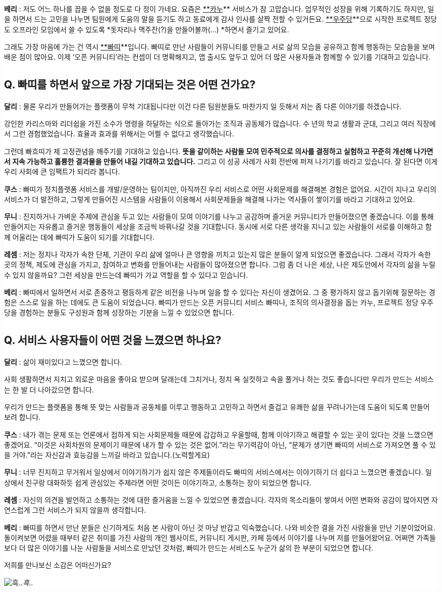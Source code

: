 **베리** : 저도 어느 하나를 꼽을 수 없을 정도로 다 정이 가네요. 요즘은 [**카누](http://canoe.ws/)** 서비스가 참 고맙습니다. 업무적인 성장을 위해 기록하기도 하지만, 일을 하면서 드는 고민을 나누면 팀원에게 도움의 말을 듣기도 하고 동료에게 감사 인사를 살짝 전할 수 있거든요. [**우주당](http://wouldyouparty.org/)**으로 시작한 프로젝트 정당도 오프라인 모임에서 쓸 수 있도록 *돗자리나 맥주잔(?)을 만들어볼까(…) *하면서 즐기고 있어요.

그래도 가장 마음에 가는 건 역시 [**빠띠](http://parti.xyz)**입니다. 빠띠로 만난 사람들이 커뮤니티를 만들고 서로 삶의 모습을 공유하고 함께 행동하는 모습들을 보며 배운 점이 많아요. 이제 ‘오픈 커뮤니티’라는 컨셉이 더 명확해지고, 앱 출시도 앞두고 있어 더 많은 사용자들과 함께할 수 있기를 기대하고 있습니다.

## **Q. 빠띠를 하면서 앞으로 가장 기대되는 것은 어떤 건가요?**

**달리** : 물론 우리가 만들어가는 플랫폼이 무척 기대됩니다만 이건 다른 팀원분들도 마찬가지 일 듯해서 저는 좀 다른 이야기를 하겠습니다.

강인한 카리스마와 리더쉽을 가진 소수가 명령을 하달하는 식으로 돌아가는 조직과 공동체가 많습니다. 수 년의 학교 생활과 군대, 그리고 여러 직장에서 그런 경험했었습니다. 효율과 효과를 위해서는 어쩔 수 없다고 생각했습니다.

그런데 빠흐띠가 제 고정관념을 깨주기를 기대하고 있습니다. **뜻을 같이하는 사람들 모여 민주적으로 의사를 결정하고 실험하고 꾸준히 개선해 나가면서 지속 가능하고 훌륭한 결과물을 만들어 내길 기대하고 있습니다.** 그리고 이 성공 사례가 사회 전반에 퍼져 나기기를 바라고 있습니다. 잘 된다면 이게 우리 사회에 큰 임팩트가 되리라 봅니다.

**쿠스** : 빠띠가 정치플랫폼 서비스를 개발/운영하는 팀이지만, 아직까진 우리 서비스로 어떤 사회문제를 해결해본 경험은 없어요. 시간이 지나고 우리의 서비스가 더 발전하고, 그렇게 만들어진 시스템을 사람들이 이용해서 사회문제들을 해결해 나가는 역사들이 쌓이기를 바라고 기대하고 있어요.

**무니** : 진지하거나 가벼운 주제에 관심을 두고 있는 사람들이 모여 이야기를 나누고 공감하며 즐거운 커뮤니티가 만들어졌으면 좋겠습니다. 이를 통해 만들어지는 자유롭고 즐거운 행동들이 세상을 조금씩 바꿔나갈 것을 기대합니다. 동시에 서로 다른 생각을 지니고 있는 사람들이 서로를 이해하고 함께 어울리는 데에 빠띠가 도움이 되기를 기대합니다.

**레셈** : 저는 정치나 각자가 속한 단체, 기관이 우리 삶에 얼마나 큰 영향을 끼치고 있는지 많은 분들이 알게 되었으면 좋겠습니다. 그래서 각자가 속한 곳의 정책, 제도에 관심을 가지고, 참여하고 변화를 만들어내는 사람들이 많아졌으면 합니다. 그럼 좀 더 나은 세상, 나은 제도안에서 각자의 삶을 누릴 수 있지 않을까요? 그런 세상을 만드는데 빠띠가 가교 역할을 할 수 있다고 믿습니다.

**베리** : 빠띠에서 일하면서 서로 존중하고 평등하게 같은 비전을 나누며 일을 할 수 있다는 자신이 생겼어요. 그 중 평가하지 않고 돕기위해 질문하는 경험은 스스로 일을 하는 데에도 큰 도움이 되었습니다. 빠띠가 만드는 오픈 커뮤니티 서비스 빠띠나, 조직의 의사결정을 돕는 카누, 프로젝트 정당 우주당을 경험하는 분들도 구성원과 함께 성장하는 기분을 느낄 수 있었으면 합니다.

## **Q. 서비스 사용자들이 어떤 것을 느꼈으면 하나요?**

**달리** : 삶이 재미있다고 느꼈으면 합니다.

사회 생활하면서 지치고 외로운 마음을 좋아요 받으며 달래는데 그치거나, 정치 욕 실컷하고 속을 풀거나 하는 것도 좋습니다만 우리가 만드는 서비스는 한 발 더 나아갔으면 합니다.

우리가 만드는 플랫폼을 통해 뜻 맞는 사람들과 공동체를 이루고 행동하고 고민하고 하면서 즐겁고 유쾌한 삶을 꾸려나가는데 도움이 되도록 만들어 보려 합니다.

**쿠스** : 내가 겪는 문제 또는 언론에서 접하게 되는 사회문제들 때문에 갑갑하고 우울할때, 함께 이야기하고 해결할 수 있는 곳이 있다는 것을 느꼈으면 좋겠어요. “이것은 사회차원의 문제이기 때문에 내가 할 수 있는 것은 없어.”라는 무기력감이 아닌, “문제가 생기면 빠띠의 서비스로 가져오면 풀 수 있을 거야.”라는 자신감과 효능감을 느끼길 바라고 있습니다.(노력할게요)

**무니** : 너무 진지하고 무거워서 일상에서 이야기하기가 쉽지 않은 주제들이라도 빠띠의 서비스에서는 이야기하기 더 쉽다고 느꼈으면 좋겠습니다. 일상에서 친구랑 대화하듯 쉽게 관심있는 주제라면 어떤 것이든 이야기하고, 소통하는 장이 되었으면 합니다.

**레셈** : 자신의 의견을 발언하고 소통하는 것에 대한 즐거움을 느낄 수 있었으면 좋겠습니다. 각자의 목소리들이 쌓여서 어떤 변화와 공감이 많아지면 자연스럽게 그런 서비스가 되지 않을까 생각합니다.

**베리** : 빠띠를 하면서 만난 분들은 신기하게도 처음 본 사람이 아닌 것 마냥 반갑고 익숙했습니다. 나와 비슷한 결을 가진 사람들을 만난 기분이었어요. 돌이켜보면 어렸을 때부터 같은 취미를 가진 사람의 개인 웹사이트, 커뮤니티 게시판, 카페 등에서 이야기를 나누며 저를 만들어왔어요. 어쩌면 가족들보다 더 많은 이야기를 나눈 사람들을 서비스로 만났던 것처럼, 빠띠가 만드는 서비스도 누군가 삶의 한 부분이 되었으면 합니다.

저희를 만나보신 소감은 어떠신가요?

![흑..](/assets/images/민주주의를-개발한다는-빠흐띠-정체가-뭔가요/1*ahgkmLlD8HBhIIgQOOzZKA.jpeg)*흑..*
